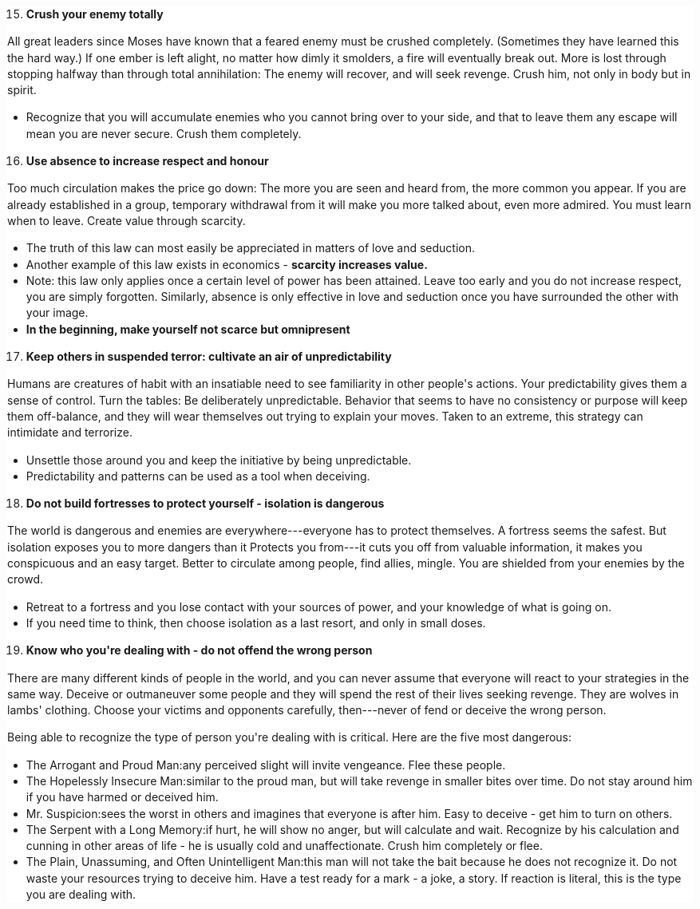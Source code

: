 

15. **Crush your enemy totally**

All great leaders since Moses have known that a feared enemy must be crushed completely. (Sometimes they have learned this the hard way.) If one ember is left alight, no matter how dimly it smolders, a fire will eventually break out. More is lost through stopping halfway than through total annihilation: The enemy will recover, and will seek revenge. Crush him, not only in body but in spirit.
-   Recognize that you will accumulate enemies who you cannot bring over to your side, and that to leave them any escape will mean you are never secure. Crush them completely.



16. **Use absence to increase respect and honour**

Too much circulation makes the price go down: The more you are seen and heard from, the more common you appear. If you are already established in a group, temporary withdrawal from it will make you more talked about, even more admired. You must learn when to leave. Create value through scarcity.
-   The truth of this law can most easily be appreciated in matters of love and seduction.
-   Another example of this law exists in economics - **scarcity increases value.**
-   Note: this law only applies once a certain level of power has been attained. Leave too early and you do not increase respect, you are simply forgotten. Similarly, absence is only effective in love and seduction once you have surrounded the other with your image.
-   **In the beginning, make yourself not scarce but omnipresent**



17. **Keep others in suspended terror: cultivate an air of unpredictability**

Humans are creatures of habit with an insatiable need to see familiarity in other people's actions. Your predictability gives them a sense of control. Turn the tables: Be deliberately unpredictable. Behavior that seems to have no consistency or purpose will keep them off-balance, and they will wear themselves out trying to explain your moves. Taken to an extreme, this strategy can intimidate and terrorize.
-   Unsettle those around you and keep the initiative by being unpredictable.
-   Predictability and patterns can be used as a tool when deceiving.



18. **Do not build fortresses to protect yourself - isolation is dangerous**

The world is dangerous and enemies are everywhere---everyone has to protect themselves. A fortress seems the safest. But isolation exposes you to more dangers than it Protects you from---it cuts you off from valuable information, it makes you conspicuous and an easy target. Better to circulate among people, find allies, mingle. You are shielded from your enemies by the crowd.
-   Retreat to a fortress and you lose contact with your sources of power, and your knowledge of what is going on.
-   If you need time to think, then choose isolation as a last resort, and only in small doses.



19. **Know who you're dealing with - do not offend the wrong person**

There are many different kinds of people in the world, and you can never assume that everyone will react to your strategies in the same way. Deceive or outmaneuver some people and they will spend the rest of their lives seeking revenge. They are wolves in lambs' clothing. Choose your victims and opponents carefully, then---never of fend or deceive the wrong person.

Being able to recognize the type of person you're dealing with is critical. Here are the five most dangerous:
-   The Arrogant and Proud Man:any perceived slight will invite vengeance. Flee these people.
-   The Hopelessly Insecure Man:similar to the proud man, but will take revenge in smaller bites over time. Do not stay around him if you have harmed or deceived him.
-   Mr. Suspicion:sees the worst in others and imagines that everyone is after him. Easy to deceive - get him to turn on others.
-   The Serpent with a Long Memory:if hurt, he will show no anger, but will calculate and wait. Recognize by his calculation and cunning in other areas of life - he is usually cold and unaffectionate. Crush him completely or flee.
-   The Plain, Unassuming, and Often Unintelligent Man:this man will not take the bait because he does not recognize it. Do not waste your resources trying to deceive him. Have a test ready for a mark - a joke, a story. If reaction is literal, this is the type you are dealing with.

